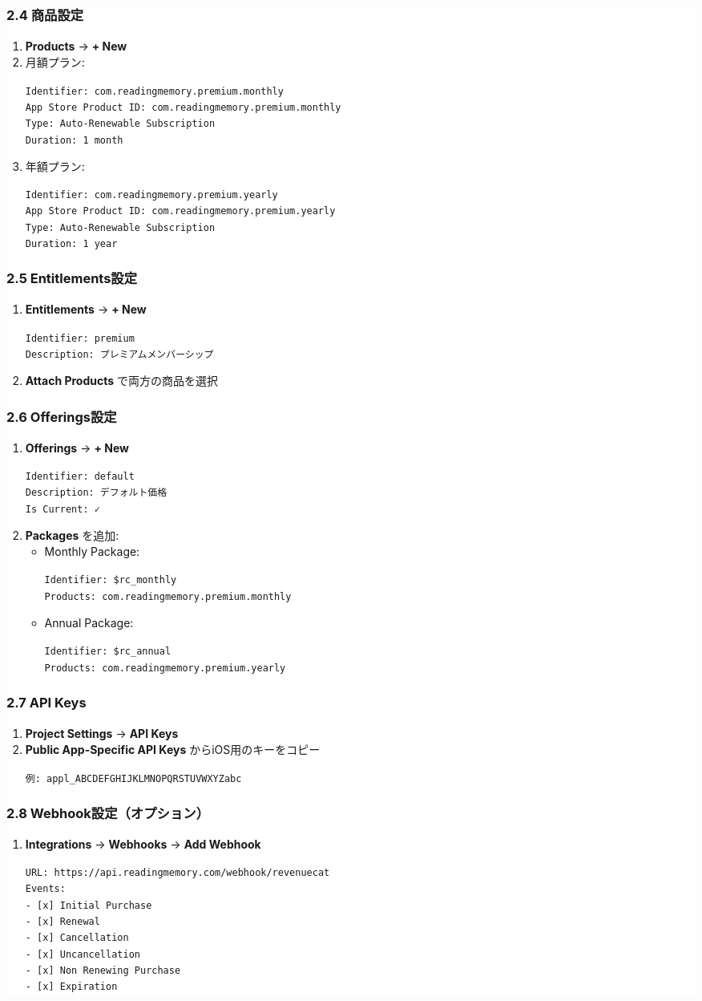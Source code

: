 ### 2.4 商品設定
1. **Products** → **+ New**
2. 月額プラン:
   ```
   Identifier: com.readingmemory.premium.monthly
   App Store Product ID: com.readingmemory.premium.monthly
   Type: Auto-Renewable Subscription
   Duration: 1 month
   ```
3. 年額プラン:
   ```
   Identifier: com.readingmemory.premium.yearly
   App Store Product ID: com.readingmemory.premium.yearly
   Type: Auto-Renewable Subscription
   Duration: 1 year
   ```

### 2.5 Entitlements設定
1. **Entitlements** → **+ New**
   ```
   Identifier: premium
   Description: プレミアムメンバーシップ
   ```
2. **Attach Products** で両方の商品を選択

### 2.6 Offerings設定
1. **Offerings** → **+ New**
   ```
   Identifier: default
   Description: デフォルト価格
   Is Current: ✓
   ```
2. **Packages** を追加:
   - Monthly Package:
     ```
     Identifier: $rc_monthly
     Products: com.readingmemory.premium.monthly
     ```
   - Annual Package:
     ```
     Identifier: $rc_annual  
     Products: com.readingmemory.premium.yearly
     ```

### 2.7 API Keys
1. **Project Settings** → **API Keys**
2. **Public App-Specific API Keys** からiOS用のキーをコピー
   ```
   例: appl_ABCDEFGHIJKLMNOPQRSTUVWXYZabc
   ```

### 2.8 Webhook設定（オプション）
1. **Integrations** → **Webhooks** → **Add Webhook**
   ```
   URL: https://api.readingmemory.com/webhook/revenuecat
   Events: 
   - [x] Initial Purchase
   - [x] Renewal
   - [x] Cancellation
   - [x] Uncancellation
   - [x] Non Renewing Purchase
   - [x] Expiration
   ```
